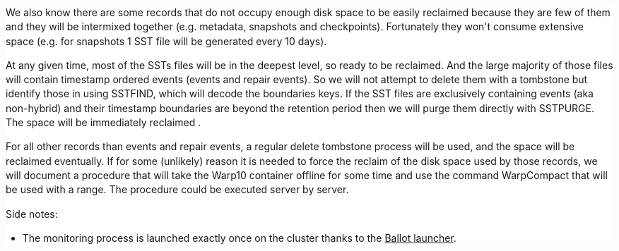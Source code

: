 We also know there are some records that do not occupy enough disk
space to be easily reclaimed because they are few of them and they
will be intermixed together (e.g. metadata, snapshots and
checkpoints). Fortunately they won't consume extensive space (e.g. for
snapshots 1 SST file will be generated every 10 days).

At any given time, most of the SSTs files will be in the deepest
level, so ready to be reclaimed. And the large majority of those files
will contain timestamp ordered events (events and repair events). So
we will not attempt to delete them with a tombstone but identify those
in using SSTFIND, which will decode the boundaries keys. If the SST
files are exclusively containing events (aka non-hybrid) and their
timestamp boundaries are beyond the retention period then we will
purge them directly with SSTPURGE. The space will be immediately
reclaimed .

For all other records than events and repair events, a regular delete
tombstone process will be used, and the space will be reclaimed
eventually. If for some (unlikely) reason it is needed to force the
reclaim of the disk space used by those records, we will document a
procedure that will take the Warp10 container offline for some time
and use the command WarpCompact that will be used with a range. The
procedure could be executed server by server.

Side notes:

- The monitoring process is launched exactly once on the cluster
  thanks to the [Ballot
  launcher](https://github.com/scality/citadel/blob/development/1.0/docs/design/ballot-launcher.md).
